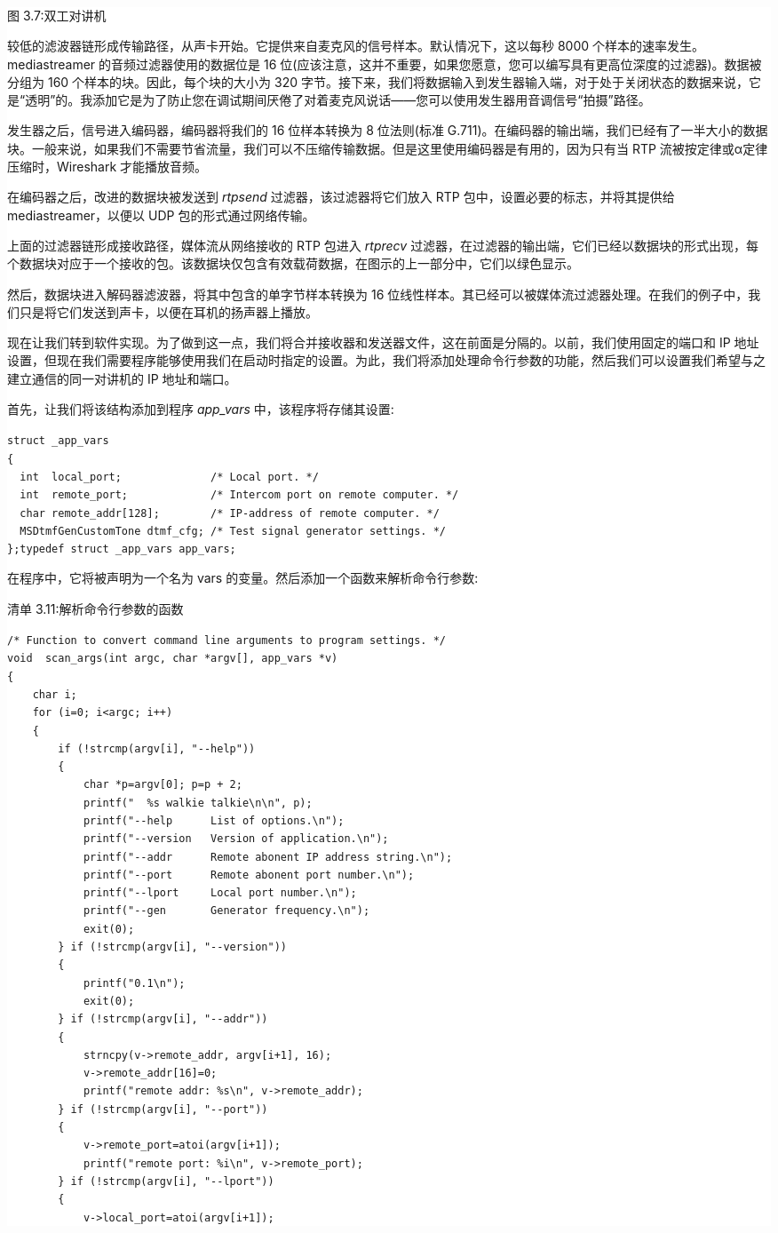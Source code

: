 图 3.7:双工对讲机

较低的滤波器链形成传输路径，从声卡开始。它提供来自麦克风的信号样本。默认情况下，这以每秒 8000 个样本的速率发生。mediastreamer 的音频过滤器使用的数据位是 16 位(应该注意，这并不重要，如果您愿意，您可以编写具有更高位深度的过滤器)。数据被分组为 160 个样本的块。因此，每个块的大小为 320 字节。接下来，我们将数据输入到发生器输入端，对于处于关闭状态的数据来说，它是“透明”的。我添加它是为了防止您在调试期间厌倦了对着麦克风说话——您可以使用发生器用音调信号“拍摄”路径。

发生器之后，信号进入编码器，编码器将我们的 16 位样本转换为 8 位法则(标准 G.711)。在编码器的输出端，我们已经有了一半大小的数据块。一般来说，如果我们不需要节省流量，我们可以不压缩传输数据。但是这里使用编码器是有用的，因为只有当 RTP 流被按定律或α定律压缩时，Wireshark 才能播放音频。

在编码器之后，改进的数据块被发送到 *rtpsend* 过滤器，该过滤器将它们放入 RTP 包中，设置必要的标志，并将其提供给 mediastreamer，以便以 UDP 包的形式通过网络传输。

上面的过滤器链形成接收路径，媒体流从网络接收的 RTP 包进入 *rtprecv* 过滤器，在过滤器的输出端，它们已经以数据块的形式出现，每个数据块对应于一个接收的包。该数据块仅包含有效载荷数据，在图示的上一部分中，它们以绿色显示。

然后，数据块进入解码器滤波器，将其中包含的单字节样本转换为 16 位线性样本。其已经可以被媒体流过滤器处理。在我们的例子中，我们只是将它们发送到声卡，以便在耳机的扬声器上播放。

现在让我们转到软件实现。为了做到这一点，我们将合并接收器和发送器文件，这在前面是分隔的。以前，我们使用固定的端口和 IP 地址设置，但现在我们需要程序能够使用我们在启动时指定的设置。为此，我们将添加处理命令行参数的功能，然后我们可以设置我们希望与之建立通信的同一对讲机的 IP 地址和端口。

首先，让我们将该结构添加到程序 *app_vars* 中，该程序将存储其设置:

```
struct _app_vars
{
  int  local_port;              /* Local port. */
  int  remote_port;             /* Intercom port on remote computer. */
  char remote_addr[128];        /* IP-address of remote computer. */
  MSDtmfGenCustomTone dtmf_cfg; /* Test signal generator settings. */
};typedef struct _app_vars app_vars;
```

在程序中，它将被声明为一个名为 vars 的变量。然后添加一个函数来解析命令行参数:

清单 3.11:解析命令行参数的函数

```
/* Function to convert command line arguments to program settings. */
void  scan_args(int argc, char *argv[], app_vars *v)
{
    char i;
    for (i=0; i<argc; i++)
    {
        if (!strcmp(argv[i], "--help"))
        {
            char *p=argv[0]; p=p + 2;
            printf("  %s walkie talkie\n\n", p);
            printf("--help      List of options.\n");
            printf("--version   Version of application.\n");
            printf("--addr      Remote abonent IP address string.\n");
            printf("--port      Remote abonent port number.\n");
            printf("--lport     Local port number.\n");
            printf("--gen       Generator frequency.\n");
            exit(0);
        } if (!strcmp(argv[i], "--version"))
        {
            printf("0.1\n");
            exit(0);
        } if (!strcmp(argv[i], "--addr"))
        {
            strncpy(v->remote_addr, argv[i+1], 16);
            v->remote_addr[16]=0;
            printf("remote addr: %s\n", v->remote_addr);
        } if (!strcmp(argv[i], "--port"))
        {
            v->remote_port=atoi(argv[i+1]);
            printf("remote port: %i\n", v->remote_port);
        } if (!strcmp(argv[i], "--lport"))
        {
            v->local_port=atoi(argv[i+1]);
```